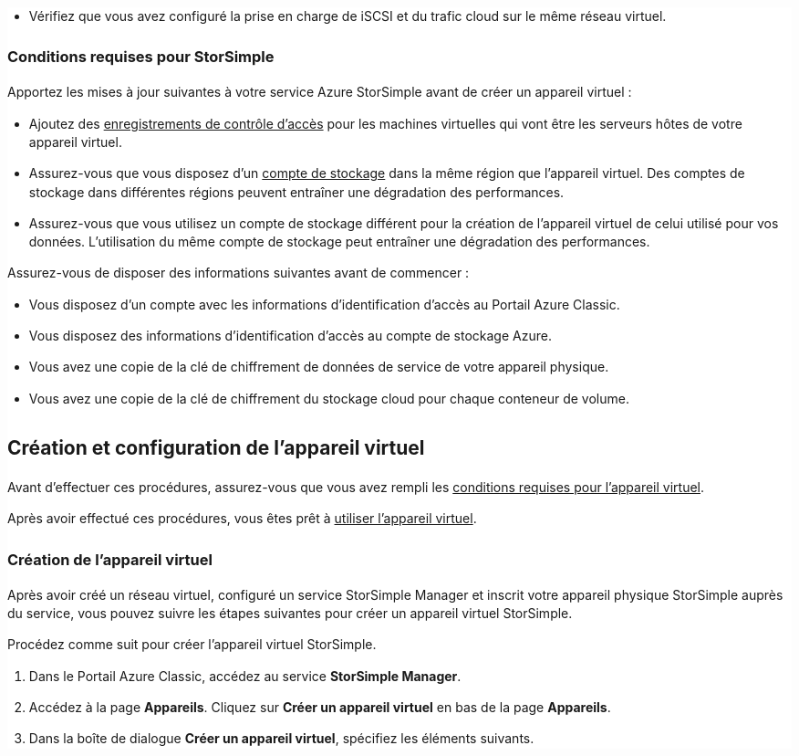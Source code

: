 - Vérifiez que vous avez configuré la prise en charge de iSCSI et du trafic cloud sur le même réseau virtuel.

### Conditions requises pour StorSimple

Apportez les mises à jour suivantes à votre service Azure StorSimple avant de créer un appareil virtuel :


- Ajoutez des [enregistrements de contrôle d’accès](storsimple-manage-acrs.md) pour les machines virtuelles qui vont être les serveurs hôtes de votre appareil virtuel.

- Assurez-vous que vous disposez d’un [compte de stockage](storsimple-manage-storage-accounts.md#add-a-storage-account) dans la même région que l’appareil virtuel. Des comptes de stockage dans différentes régions peuvent entraîner une dégradation des performances.

- Assurez-vous que vous utilisez un compte de stockage différent pour la création de l’appareil virtuel de celui utilisé pour vos données. L’utilisation du même compte de stockage peut entraîner une dégradation des performances.

Assurez-vous de disposer des informations suivantes avant de commencer :


- Vous disposez d’un compte avec les informations d’identification d’accès au Portail Azure Classic.

- Vous disposez des informations d’identification d’accès au compte de stockage Azure.

- Vous avez une copie de la clé de chiffrement de données de service de votre appareil physique.

- Vous avez une copie de la clé de chiffrement du stockage cloud pour chaque conteneur de volume.


## Création et configuration de l’appareil virtuel

Avant d’effectuer ces procédures, assurez-vous que vous avez rempli les [conditions requises pour l’appareil virtuel](#prerequisites-for-the-virtual-device).

Après avoir effectué ces procédures, vous êtes prêt à [utiliser l’appareil virtuel](#work-with-the-StorSimple-virtual-device).

### Création de l’appareil virtuel

Après avoir créé un réseau virtuel, configuré un service StorSimple Manager et inscrit votre appareil physique StorSimple auprès du service, vous pouvez suivre les étapes suivantes pour créer un appareil virtuel StorSimple.

Procédez comme suit pour créer l’appareil virtuel StorSimple.

1.  Dans le Portail Azure Classic, accédez au service **StorSimple Manager**.

2. Accédez à la page **Appareils**. Cliquez sur **Créer un appareil virtuel** en bas de la page **Appareils**.

3. Dans la boîte de dialogue **Créer un appareil virtuel**, spécifiez les éléments suivants.
